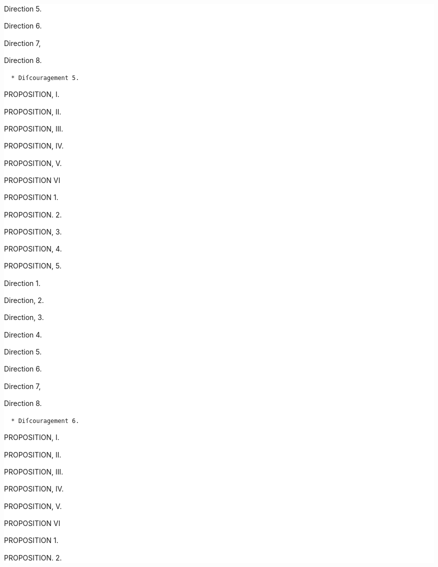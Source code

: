 Direction 5.

Direction 6.

Direction 7,

Direction 8.

      * Diſcouragement 5.

PROPOSITION, I.

PROPOSITION, II.

PROPOSITION, III.

PROPOSITION, IV.

PROPOSITION, V.

PROPOSITION VI

PROPOSITION 1.

PROPOSITION. 2.

PROPOSITION, 3.

PROPOSITION, 4.

PROPOSITION, 5.

Direction 1.

Direction, 2.

Direction, 3.

Direction 4.

Direction 5.

Direction 6.

Direction 7,

Direction 8.

      * Diſcouragement 6.

PROPOSITION, I.

PROPOSITION, II.

PROPOSITION, III.

PROPOSITION, IV.

PROPOSITION, V.

PROPOSITION VI

PROPOSITION 1.

PROPOSITION. 2.
